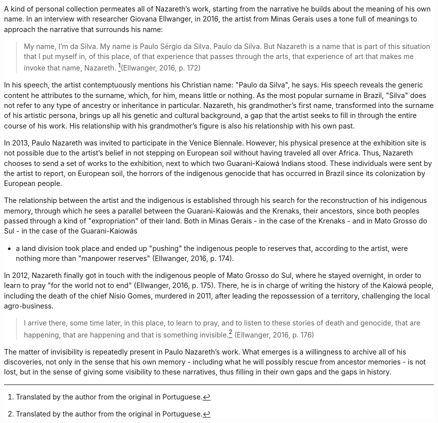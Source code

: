 A kind of personal collection permeates all of Nazareth’s work,
starting from the narrative he builds about the meaning of his own name.
In an interview with researcher Giovana Ellwanger, in 2016, the artist
from Minas Gerais uses a tone full of meanings to approach the narrative
that surrounds his name:

> My name, I’m da Silva. My name is Paulo Sérgio da Silva. Paulo da
> Silva. But Nazareth is a name that is part of this situation that I
> put myself in, of this place, of that experience that passes through
> the arts, that experience of art that makes me invoke that name,
> Nazareth. [^3](Ellwanger, 2016, p. 172)

In his speech, the artist contemptuously mentions his Christian name:
"Paulo da Silva", he says. His speech reveals the generic content he
attributes to the surname, which, for him, means little or nothing. As
the most popular surname in Brazil, "Silva" does not refer to any type
of ancestry or inheritance in particular. Nazareth, his grandmother’s
first name, transformed into the surname of his artistic persona, brings
up all his genetic and cultural background, a gap that the artist seeks
to fill in through the entire course of his work. His relationship with
his grandmother’s figure is also his relationship with his own past.

In 2013, Paulo Nazareth was invited to participate in the Venice
Biennale. However, his physical presence at the exhibition site is not
possible due to the artist’s belief in not stepping on European soil
without having traveled all over Africa. Thus, Nazareth chooses to send
a set of works to the exhibition, next to which two Guarani-Kaiowá
Indians stood. These individuals were sent by the artist to report, on
European soil, the horrors of the indigenous genocide that has occurred
in Brazil since its colonization by European people.

The relationship between the artist and the indigenous is established
through his search for the reconstruction of his indigenous memory,
through which he sees a parallel between the Guarani-Kaiowás and the
Krenaks, their ancestors, since both peoples passed through a kind of
"expropriation" of their land. Both in Minas Gerais - in the case of the
Krenaks - and in Mato Grosso do Sul - in the case of the Guarani-Kaiowás
- a land division took place and ended up "pushing" the indigenous
people to reserves that, according to the artist, were nothing more than
"manpower reserves" (Ellwanger, 2016, p. 174).

In 2012, Nazareth finally got in touch with the indigenous people of
Mato Grosso do Sul, where he stayed overnight, in order to learn to pray
"for the world not to end" (Ellwanger, 2016, p. 175). There, he is in
charge of writing the history of the Kaiowá people, including the death
of the chief Nísio Gomes, murdered in 2011, after leading the
repossession of a territory, challenging the local agro-business.

> I arrive there, some time later, in this place, to learn to pray, and
> to listen to these stories of death and genocide, that are happening,
> that are happening and that is something invisible.[^4] (Ellwanger,
> 2016, p. 176)

The matter of invisibility is repeatedly present in Paulo Nazareth’s
work. What emerges is a willingness to archive all of his discoveries,
not only in the sense that his own memory - including what he will
possibly rescue from ancestor memories - is not lost, but in the sense
of giving some visibility to these narratives, thus filling in their own
gaps and the gaps in history.


[^1]: The indigenous people known in Brazil as Krenak also name themselves as Borun or Borum. Therefore, all those words can be used through this article to refer to the same people, from who the indigenous side of Paulo Nazareth’s family was originated.
[^2]: Translated by the author from the original in Portuguese.
[^3]: Translated by the author from the original in Portuguese.
[^4]: Translated by the author from the original in Portuguese.
[^5]: In an interview held between 2015 and 2016 by the brazilian researcher Ana Mattos Porto Pato, Nazareth himself defines "bugres": "At the turn of the 19th century to the 21st century, the construction of the railroad connecting \[the brazilian states of\] Minas \[and\] Espírito Santo starts. As a result, the land is subdivided and many of the indigenous peoples of the region leave their territory, their villages and go to the cities. But the assimilation process didn’t quite happen, they never become Brazilian citizens, they cease to be Boruns and begin to be called bugres, go to work on the farms and are catechized." (Pato, 2017, p. 112, translated from the original in Portuguese).
[^6]: Translated by the author from the original in Portuguese.
[^7]: Translated by the author from the original in Portuguese.
[^8]: Translated by the author from the original in Portuguese.
[^9]: All quotes in this paragraph were adapted from the original piece, in Portuguese.
[^10]: Translated by the author from the original in Portuguese.